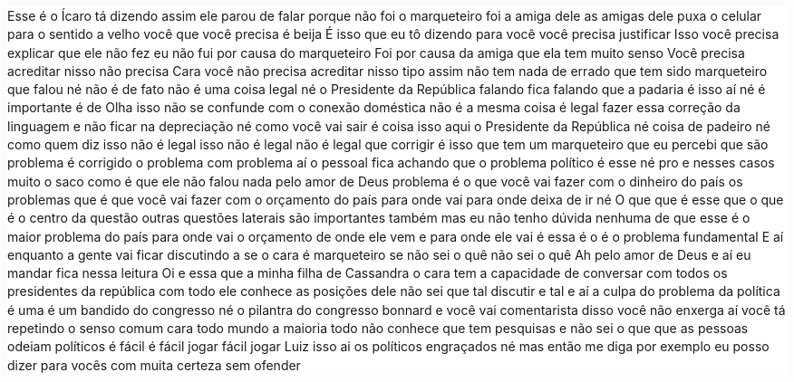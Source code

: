 Esse é o Ícaro tá dizendo assim ele
parou de falar porque não foi o
marqueteiro foi a amiga dele as amigas
dele puxa o celular para o sentido a
velho você que você precisa é beija É
isso que eu tô dizendo para você você
precisa justificar Isso você precisa
explicar que ele não fez eu não fui por
causa do marqueteiro Foi por causa da
amiga que ela tem muito senso Você
precisa acreditar nisso não precisa Cara
você não precisa acreditar nisso tipo
assim não tem nada de errado que tem
sido marqueteiro que falou né não é de
fato não é uma coisa legal né o
Presidente da República falando fica
falando que a padaria é isso aí né é
importante é de Olha isso não se
confunde com o conexão doméstica não é a
mesma coisa é legal fazer essa correção
da linguagem e não ficar na depreciação
né como você vai sair é coisa isso aqui
o Presidente da República né coisa de
padeiro né como quem diz isso não é
legal isso não é legal não é legal que
corrigir é isso que tem um marqueteiro
que eu percebi que são problema é
corrigido o problema com problema aí o
pessoal fica achando que o problema
político é esse né pro e nesses casos
muito o saco como é que ele não falou
nada pelo amor de Deus problema é o que
você vai fazer com o dinheiro do país os
problemas que é que você vai fazer com o
orçamento do país para onde vai para
onde deixa de ir né O que que é esse que
o que é o centro da questão outras
questões laterais são importantes também
mas eu não tenho dúvida nenhuma de que
esse é o maior problema do país para
onde vai o orçamento de onde ele vem e
para onde ele vai é essa é o é o
problema fundamental E aí enquanto a
gente vai ficar discutindo a se o cara é
marqueteiro se não sei o quê não sei o
quê Ah pelo amor de Deus e aí eu mandar
fica nessa leitura
Oi e essa que a minha filha de Cassandra
o cara tem a capacidade de conversar com
todos os presidentes da república com
todo ele conhece as posições dele não
sei que tal discutir e tal e aí a culpa
do problema da política é uma é um
bandido do congresso né o pilantra do
congresso bonnard
e você vai comentarista disso você não
enxerga aí você tá repetindo o senso
comum cara todo mundo a maioria todo não
conhece que tem pesquisas e não sei o
que que as pessoas odeiam políticos é
fácil é fácil jogar fácil jogar Luiz
isso ai os políticos engraçados né mas
então me diga por exemplo eu posso dizer
para vocês com muita certeza sem ofender